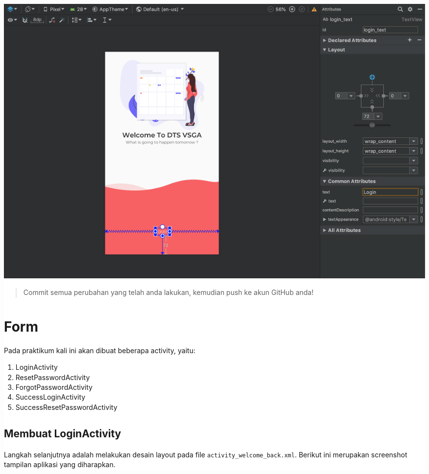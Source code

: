 ![login](images/0305login.png)

> Commit semua perubahan yang telah anda lakukan, kemudian push ke akun GitHub
> anda!

# Form

Pada praktikum kali ini akan dibuat beberapa activity, yaitu:

1. LoginActivity
2. ResetPasswordActivity
3. ForgotPasswordActivity
4. SuccessLoginActivity
5. SuccessResetPasswordActivity

## Membuat LoginActivity

Langkah selanjutnya adalah melakukan desain layout pada file
`activity_welcome_back.xml`. Berikut ini merupakan screenshot tampilan aplikasi
yang diharapkan.
